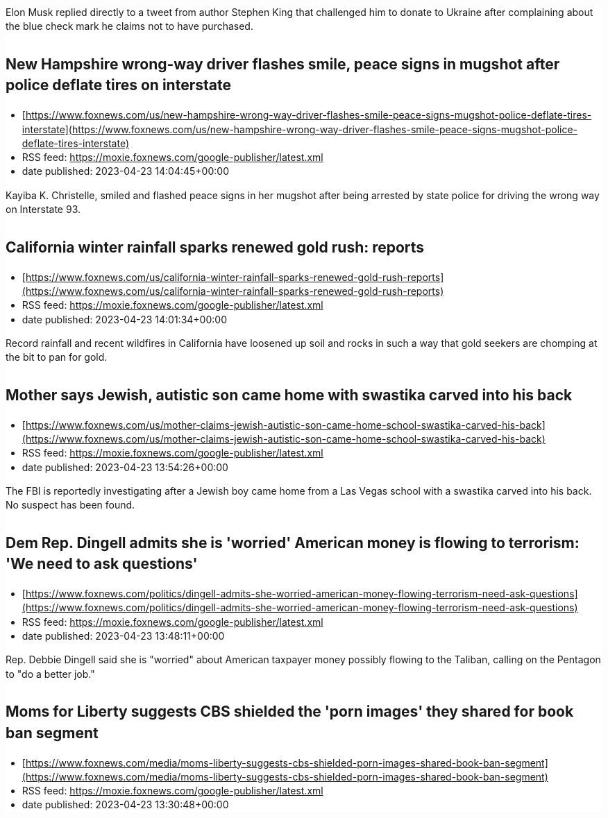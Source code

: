 Elon Musk replied directly to a tweet from author Stephen King that challenged him to donate to Ukraine after complaining about the blue check mark he claims not to have purchased.

## New Hampshire wrong-way driver flashes smile, peace signs in mugshot after police deflate tires on interstate
 - [https://www.foxnews.com/us/new-hampshire-wrong-way-driver-flashes-smile-peace-signs-mugshot-police-deflate-tires-interstate](https://www.foxnews.com/us/new-hampshire-wrong-way-driver-flashes-smile-peace-signs-mugshot-police-deflate-tires-interstate)
 - RSS feed: https://moxie.foxnews.com/google-publisher/latest.xml
 - date published: 2023-04-23 14:04:45+00:00

Kayiba K. Christelle, smiled and flashed peace signs in her mugshot after being arrested by state police for driving the wrong way on Interstate 93.

## California winter rainfall sparks renewed gold rush: reports
 - [https://www.foxnews.com/us/california-winter-rainfall-sparks-renewed-gold-rush-reports](https://www.foxnews.com/us/california-winter-rainfall-sparks-renewed-gold-rush-reports)
 - RSS feed: https://moxie.foxnews.com/google-publisher/latest.xml
 - date published: 2023-04-23 14:01:34+00:00

Record rainfall and recent wildfires in California have loosened up soil and rocks in such a way that gold seekers are chomping at the bit to pan for gold.

## Mother says Jewish, autistic son came home with swastika carved into his back
 - [https://www.foxnews.com/us/mother-claims-jewish-autistic-son-came-home-school-swastika-carved-his-back](https://www.foxnews.com/us/mother-claims-jewish-autistic-son-came-home-school-swastika-carved-his-back)
 - RSS feed: https://moxie.foxnews.com/google-publisher/latest.xml
 - date published: 2023-04-23 13:54:26+00:00

The FBI is reportedly investigating after a Jewish boy came home from a Las Vegas school with a swastika carved into his back. No suspect has been found.

## Dem Rep. Dingell admits she is 'worried' American money is flowing to terrorism: 'We need to ask questions'
 - [https://www.foxnews.com/politics/dingell-admits-she-worried-american-money-flowing-terrorism-need-ask-questions](https://www.foxnews.com/politics/dingell-admits-she-worried-american-money-flowing-terrorism-need-ask-questions)
 - RSS feed: https://moxie.foxnews.com/google-publisher/latest.xml
 - date published: 2023-04-23 13:48:11+00:00

Rep. Debbie Dingell said she is &quot;worried&quot; about American taxpayer money possibly flowing to the Taliban, calling on the Pentagon to &quot;do a better job.&quot;

## Moms for Liberty suggests CBS shielded the 'porn images' they shared for book ban segment
 - [https://www.foxnews.com/media/moms-liberty-suggests-cbs-shielded-porn-images-shared-book-ban-segment](https://www.foxnews.com/media/moms-liberty-suggests-cbs-shielded-porn-images-shared-book-ban-segment)
 - RSS feed: https://moxie.foxnews.com/google-publisher/latest.xml
 - date published: 2023-04-23 13:30:48+00:00
